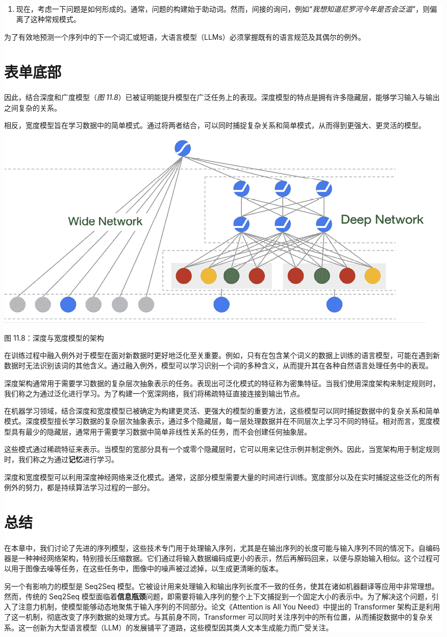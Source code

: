 1.  现在，考虑一下问题是如何形成的。通常，问题的构建始于助动词。然而，间接的询问，例如“*我想知道尼罗河今年是否会泛滥*”，则偏离了这种常规模式。

为了有效地预测一个序列中的下一个词汇或短语，大语言模型（LLMs）必须掌握既有的语言规范及其偶尔的例外。

# 表单底部

因此，结合深度和广度模型（*图 11.8*）已被证明能提升模型在广泛任务上的表现。深度模型的特点是拥有许多隐藏层，能够学习输入与输出之间复杂的关系。

相反，宽度模型旨在学习数据中的简单模式。通过将两者结合，可以同时捕捉复杂关系和简单模式，从而得到更强大、更灵活的模型。

![自动生成的网络图示](img/B18046_11_08.png)

图 11.8：深度与宽度模型的架构

在训练过程中融入例外对于模型在面对新数据时更好地泛化至关重要。例如，只有在包含某个词义的数据上训练的语言模型，可能在遇到新数据时无法识别该词的其他含义。通过融入例外，模型可以学习识别一个词的多种含义，从而提升其在各种自然语言处理任务中的表现。

深度架构通常用于需要学习数据的复杂层次抽象表示的任务。表现出可泛化模式的特征称为密集特征。当我们使用深度架构来制定规则时，我们称之为通过泛化进行学习。为了构建一个宽深网络，我们将稀疏特征直接连接到输出节点。

在机器学习领域，结合深度和宽度模型已被确定为构建更灵活、更强大的模型的重要方法，这些模型可以同时捕捉数据中的复杂关系和简单模式。深度模型擅长学习数据的复杂层次抽象表示，通过多个隐藏层，每一层处理数据并在不同层次上学习不同的特征。相对而言，宽度模型具有最少的隐藏层，通常用于需要学习数据中简单非线性关系的任务，而不会创建任何抽象层。

这些模式通过稀疏特征来表示。当模型的宽部分具有一个或零个隐藏层时，它可以用来记住示例并制定例外。因此，当宽架构用于制定规则时，我们称之为通过**记忆**进行学习。

深度和宽度模型可以利用深度神经网络来泛化模式。通常，这部分模型需要大量的时间进行训练。宽度部分以及在实时捕捉这些泛化的所有例外的努力，都是持续算法学习过程的一部分。

# 总结

在本章中，我们讨论了先进的序列模型，这些技术专门用于处理输入序列，尤其是在输出序列的长度可能与输入序列不同的情况下。自编码器是一种神经网络架构，特别擅长压缩数据。它们通过将输入数据编码成更小的表示，然后再解码回来，以便与原始输入相似。这个过程可以用于图像去噪等任务，在这些任务中，图像中的噪声被过滤掉，以生成更清晰的版本。

另一个有影响力的模型是 Seq2Seq 模型。它被设计用来处理输入和输出序列长度不一致的任务，使其在诸如机器翻译等应用中非常理想。然而，传统的 Seq2Seq 模型面临着**信息瓶颈**问题，即需要将输入序列的整个上下文捕捉到一个固定大小的表示中。为了解决这个问题，引入了注意力机制，使模型能够动态地聚焦于输入序列的不同部分。论文《Attention is All You Need》中提出的 Transformer 架构正是利用了这一机制，彻底改变了序列数据的处理方式。与其前身不同，Transformer 可以同时关注序列中的所有位置，从而捕捉数据中的复杂关系。这一创新为大型语言模型（LLM）的发展铺平了道路，这些模型因其类人文本生成能力而广受关注。
